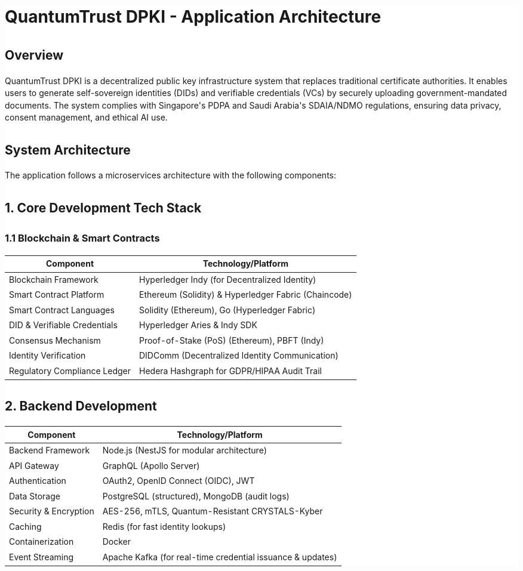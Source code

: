 # QuantumTrust DPKI - Application Architecture

## Overview

QuantumTrust DPKI is a decentralized public key infrastructure system that replaces traditional certificate authorities. It enables users to generate self-sovereign identities (DIDs) and verifiable credentials (VCs) by securely uploading government-mandated documents. The system complies with Singapore's PDPA and Saudi Arabia's SDAIA/NDMO regulations, ensuring data privacy, consent management, and ethical AI use.

## System Architecture

The application follows a microservices architecture with the following components:

## 1. Core Development Tech Stack

### 1.1 Blockchain & Smart Contracts

| Component | Technology/Platform |
|-----------|---------------------|
| Blockchain Framework | Hyperledger Indy (for Decentralized Identity) |
| Smart Contract Platform | Ethereum (Solidity) & Hyperledger Fabric (Chaincode) |
| Smart Contract Languages | Solidity (Ethereum), Go (Hyperledger Fabric) |
| DID & Verifiable Credentials | Hyperledger Aries & Indy SDK |
| Consensus Mechanism | Proof-of-Stake (PoS) (Ethereum), PBFT (Indy) |
| Identity Verification | DIDComm (Decentralized Identity Communication) |
| Regulatory Compliance Ledger | Hedera Hashgraph for GDPR/HIPAA Audit Trail |

## 2. Backend Development

| Component | Technology/Platform |
|-----------|---------------------|
| Backend Framework | Node.js (NestJS for modular architecture) |
| API Gateway | GraphQL (Apollo Server) |
| Authentication | OAuth2, OpenID Connect (OIDC), JWT |
| Data Storage | PostgreSQL (structured), MongoDB (audit logs) |
| Security & Encryption | AES-256, mTLS, Quantum-Resistant CRYSTALS-Kyber |
| Caching | Redis (for fast identity lookups) |
| Containerization | Docker |
| Event Streaming | Apache Kafka (for real-time credential issuance & updates) |
